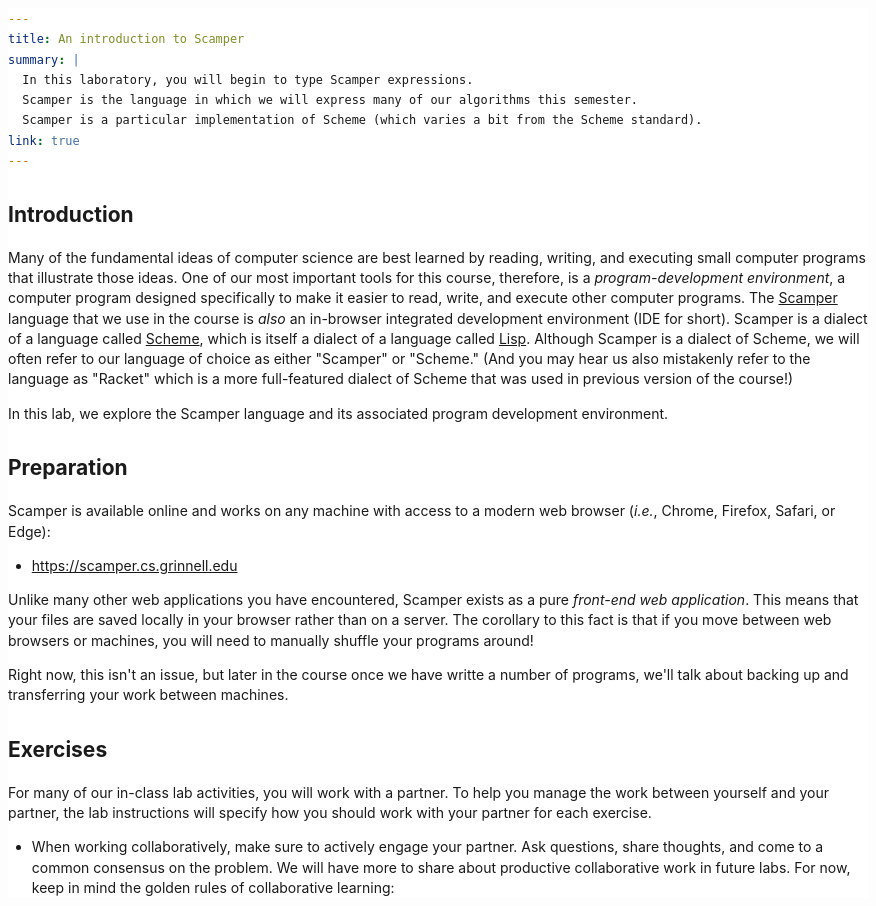 ```yaml
---
title: An introduction to Scamper
summary: |
  In this laboratory, you will begin to type Scamper expressions.
  Scamper is the language in which we will express many of our algorithms this semester.
  Scamper is a particular implementation of Scheme (which varies a bit from the Scheme standard).
link: true
---
```


## Introduction

Many of the fundamental ideas of computer science are best learned by reading, writing, and executing small computer programs that illustrate those ideas.
One of our most important tools for this course, therefore, is a *program-development environment*, a computer program designed specifically to make it easier to read, write, and execute other computer programs.
The [Scamper](https://github.com/slag-plt/scamper) language that we use in the course is _also_ an in-browser integrated development environment (IDE for short).
Scamper is a dialect of a language called [Scheme](https://en.wikipedia.org/wiki/Scheme_(programming_language)), which is itself a dialect of a language called [Lisp](https://en.wikipedia.org/wiki/Lisp_(programming_language)).
Although Scamper is a dialect of Scheme, we will often refer to our language of choice as either "Scamper" or "Scheme."
(And you may hear us also mistakenly refer to the language as "Racket" which is a more full-featured dialect of Scheme that was used in previous version of the course!)

In this lab, we explore the Scamper language and its associated program development environment.

## Preparation

Scamper is available online and works on any machine with access to a modern web browser (_i.e._, Chrome, Firefox, Safari, or Edge):

+ <https://scamper.cs.grinnell.edu>

Unlike many other web applications you have encountered, Scamper exists as a pure _front-end web application_.
This means that your files are saved locally in your browser rather than on a server.
The corollary to this fact is that if you move between web browsers or machines, you will need to manually shuffle your programs around!

Right now, this isn't an issue, but later in the course once we have writte a number of programs, we'll talk about backing up and transferring your work between machines.

## Exercises

For many of our in-class lab activities, you will work with a partner.
To help you manage the work between yourself and your partner, the lab instructions will specify how you should work with your partner for each exercise.

+   When working collaboratively, make sure to actively engage your partner.
    Ask questions, share thoughts, and come to a common consensus on the problem.
    We will have more to share about productive collaborative work in future labs.
    For now, keep in mind the golden rules of collaborative learning:
